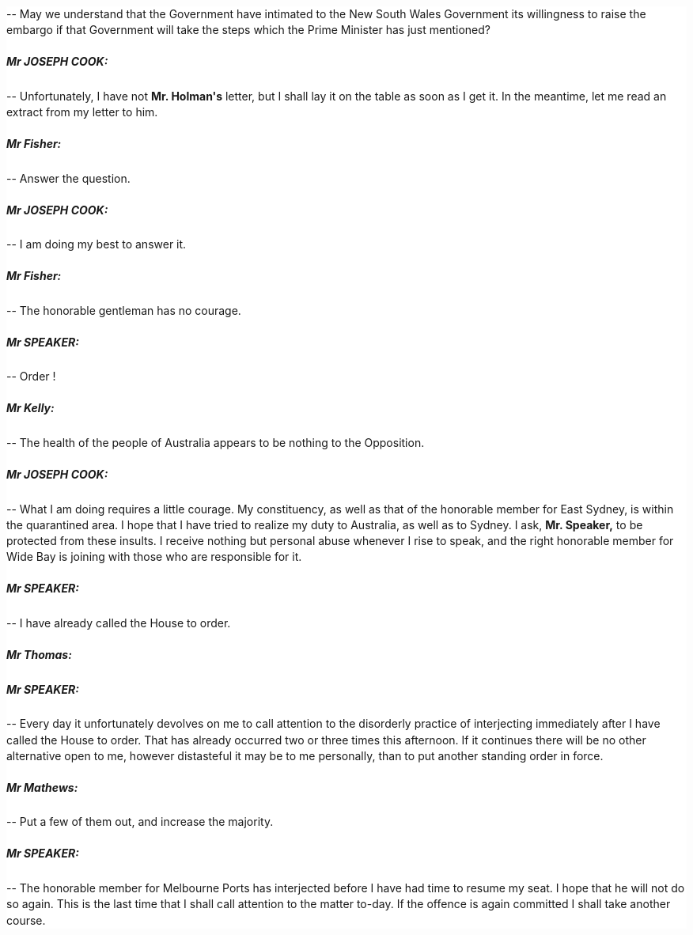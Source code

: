 -- May we understand that the Government have intimated to the New South Wales Government its willingness to raise the embargo if that Government will take the steps which the Prime Minister has just mentioned? 

##### Mr JOSEPH COOK:

-- Unfortunately, I have not  **Mr. Holman's**  letter, but I shall lay it on the table as soon as I get it. In the meantime, let me read an extract from my letter to him. 

##### Mr Fisher:

-- Answer the question. 

##### Mr JOSEPH COOK:

-- I am doing my best to answer it. 

##### Mr Fisher:

-- The honorable gentleman has no courage. 

##### Mr SPEAKER:

-- Order ! 

##### Mr Kelly:

-- The health of the people of Australia appears to be nothing to the Opposition. 

##### Mr JOSEPH COOK:

-- What I am doing requires a little courage. My constituency, as well as that of the honorable member for East Sydney, is within the quarantined area. I hope that I have tried to realize my duty to Australia, as well as to Sydney. I ask,  **Mr. Speaker,**  to be protected from these insults. I receive nothing but personal abuse whenever I rise to speak, and the right honorable member for Wide Bay is joining with those who are responsible for it. 

##### Mr SPEAKER:

-- I have already called the House to order. 

##### Mr Thomas:



##### Mr SPEAKER:

-- Every day it unfortunately devolves on me to call attention to the disorderly practice of interjecting immediately after I have called the House to order. That has already occurred two or three times this afternoon. If it continues there will be no other alternative open to me, however distasteful it may be to me personally, than to put another standing order in force. 

##### Mr Mathews:

-- Put a few of them out, and increase the majority. 

##### Mr SPEAKER:

-- The honorable member for Melbourne Ports has interjected before I have had time to resume my seat. I hope that he will not do so again. This is the last time that I shall call attention to the matter to-day. If the offence is again committed I shall take another course. 
